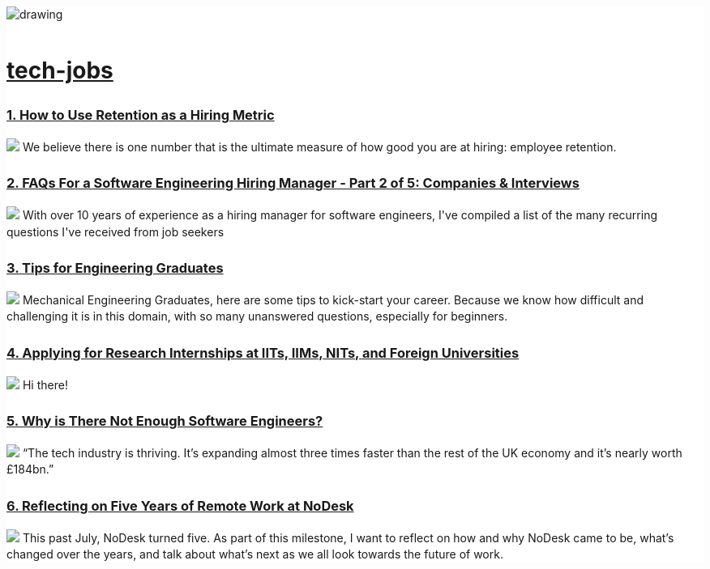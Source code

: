 <img src="https://hackernoon.com/banner-image.png" alt="drawing" width="1012"/>

# [tech-jobs](https://hackernoon.com/tagged/tech-jobs)
### [1. How to Use Retention as a Hiring Metric](https://hackernoon.com/how-to-use-retention-as-a-hiring-metric)
![](https://cdn.hackernoon.com/images/ZBonp5cjdHTjvEYqS52LXyILrlF2-qq93o0x.jpeg)
We believe there is one number that is the ultimate measure of how good you are at hiring: employee retention.

### [2. FAQs For a Software Engineering Hiring Manager - Part 2 of 5: Companies & Interviews](https://hackernoon.com/answers-to-questions-asked-by-software-engineering-hiring-managers)
![](https://cdn.hackernoon.com/images/iWyiPHeSffVd0q7cGprXTrQalGX2-c193oh5.jpeg)
With over 10 years of experience as a hiring manager for software engineers, I've compiled a list of the many recurring questions I've received from job seekers

### [3. Tips for Engineering Graduates](https://hackernoon.com/tips-for-engineering-graduates-ez1u36am)
![](https://cdn.hackernoon.com/images/xn7f47cf.jpg)
Mechanical Engineering Graduates, here are some tips to kick-start your career. Because we know how difficult and challenging it is in this domain, with so many unanswered questions, especially for beginners.

### [4. Applying for Research Internships at IITs, IIMs, NITs, and Foreign Universities](https://hackernoon.com/applying-for-research-internships-at-iits-iims-nits-and-foreign-universities-di6g32kq)
![](https://cdn.hackernoon.com/drafts/fp4u3266.png)
Hi there!

### [5. Why is There Not Enough Software Engineers? ](https://hackernoon.com/why-is-there-not-enough-software-engineers-tqca3680)
![](https://cdn.hackernoon.com/images/td4c39km.jpg)
“The tech industry is thriving. It’s expanding almost three times faster than the rest of the UK economy and it’s nearly worth £184bn.”

### [6. Reflecting on Five Years of Remote Work at NoDesk](https://hackernoon.com/reflecting-on-five-years-of-remote-work-at-nodesk-4o1e3t8v)
![](https://firebasestorage.googleapis.com/v0/b/hackernoon-app.appspot.com/o/images%2F50cfMlkdrFdQ1bjhqQCU5GSD5A53-2x253toq.jpeg?alt=media&token=5a3cd0e5-2064-4c5b-bc50-e7797703551c)
This past July, NoDesk turned five. As part of this milestone, I want to reflect on how and why NoDesk came to be, what’s changed over the years, and talk about what’s next as we all look towards the future of work.
